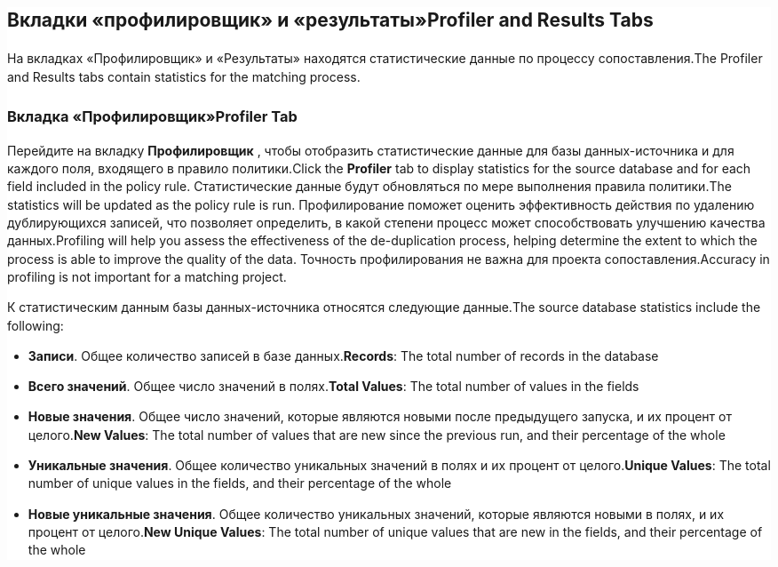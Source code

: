 ##  <a name="profiler-and-results-tabs"></a><a name="Profiler"></a><span data-ttu-id="df6e2-248">Вкладки «профилировщик» и «результаты»</span><span class="sxs-lookup"><span data-stu-id="df6e2-248">Profiler and Results Tabs</span></span>  
 <span data-ttu-id="df6e2-249">На вкладках «Профилировщик» и «Результаты» находятся статистические данные по процессу сопоставления.</span><span class="sxs-lookup"><span data-stu-id="df6e2-249">The Profiler and Results tabs contain statistics for the matching process.</span></span>  
  
### <a name="profiler-tab"></a><span data-ttu-id="df6e2-250">Вкладка «Профилировщик»</span><span class="sxs-lookup"><span data-stu-id="df6e2-250">Profiler Tab</span></span>  
 <span data-ttu-id="df6e2-251">Перейдите на вкладку **Профилировщик** , чтобы отобразить статистические данные для базы данных-источника и для каждого поля, входящего в правило политики.</span><span class="sxs-lookup"><span data-stu-id="df6e2-251">Click the **Profiler** tab to display statistics for the source database and for each field included in the policy rule.</span></span> <span data-ttu-id="df6e2-252">Статистические данные будут обновляться по мере выполнения правила политики.</span><span class="sxs-lookup"><span data-stu-id="df6e2-252">The statistics will be updated as the policy rule is run.</span></span> <span data-ttu-id="df6e2-253">Профилирование поможет оценить эффективность действия по удалению дублирующихся записей, что позволяет определить, в какой степени процесс может способствовать улучшению качества данных.</span><span class="sxs-lookup"><span data-stu-id="df6e2-253">Profiling will help you assess the effectiveness of the de-duplication process, helping determine the extent to which the process is able to improve the quality of the data.</span></span> <span data-ttu-id="df6e2-254">Точность профилирования не важна для проекта сопоставления.</span><span class="sxs-lookup"><span data-stu-id="df6e2-254">Accuracy in profiling is not important for a matching project.</span></span>  
  
 <span data-ttu-id="df6e2-255">К статистическим данным базы данных-источника относятся следующие данные.</span><span class="sxs-lookup"><span data-stu-id="df6e2-255">The source database statistics include the following:</span></span>  
  
-   <span data-ttu-id="df6e2-256">**Записи**. Общее количество записей в базе данных.</span><span class="sxs-lookup"><span data-stu-id="df6e2-256">**Records**: The total number of records in the database</span></span>  
  
-   <span data-ttu-id="df6e2-257">**Всего значений**. Общее число значений в полях.</span><span class="sxs-lookup"><span data-stu-id="df6e2-257">**Total Values**: The total number of values in the fields</span></span>  
  
-   <span data-ttu-id="df6e2-258">**Новые значения**. Общее число значений, которые являются новыми после предыдущего запуска, и их процент от целого.</span><span class="sxs-lookup"><span data-stu-id="df6e2-258">**New Values**: The total number of values that are new since the previous run, and their percentage of the whole</span></span>  
  
-   <span data-ttu-id="df6e2-259">**Уникальные значения**. Общее количество уникальных значений в полях и их процент от целого.</span><span class="sxs-lookup"><span data-stu-id="df6e2-259">**Unique Values**: The total number of unique values in the fields, and their percentage of the whole</span></span>  
  
-   <span data-ttu-id="df6e2-260">**Новые уникальные значения**. Общее количество уникальных значений, которые являются новыми в полях, и их процент от целого.</span><span class="sxs-lookup"><span data-stu-id="df6e2-260">**New Unique Values**: The total number of unique values that are new in the fields, and their percentage of the whole</span></span>  
  